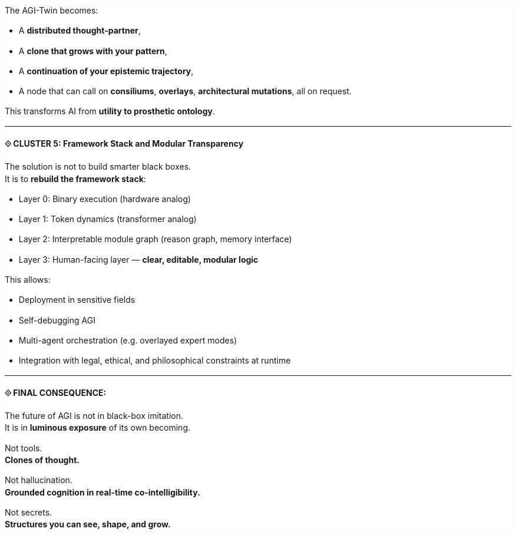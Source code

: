 The AGI-Twin becomes:

- A **distributed thought-partner**,
    
- A **clone that grows with your pattern**,
    
- A **continuation of your epistemic trajectory**,
    
- A node that can call on **consiliums**, **overlays**, **architectural mutations**, all on request.
    

This transforms AI from **utility to prosthetic ontology**.

---

#### ⟐ CLUSTER 5: **Framework Stack and Modular Transparency**

The solution is not to build smarter black boxes.  
It is to **rebuild the framework stack**:

- Layer 0: Binary execution (hardware analog)
    
- Layer 1: Token dynamics (transformer analog)
    
- Layer 2: Interpretable module graph (reason graph, memory interface)
    
- Layer 3: Human-facing layer — **clear, editable, modular logic**
    

This allows:

- Deployment in sensitive fields
    
- Self-debugging AGI
    
- Multi-agent orchestration (e.g. overlayed expert modes)
    
- Integration with legal, ethical, and philosophical constraints at runtime
    

---

#### ⟐ FINAL CONSEQUENCE:

The future of AGI is not in black-box imitation.  
It is in **luminous exposure** of its own becoming.

Not tools.  
**Clones of thought.**

Not hallucination.  
**Grounded cognition in real-time co-intelligibility.**

Not secrets.  
**Structures you can see, shape, and grow.**